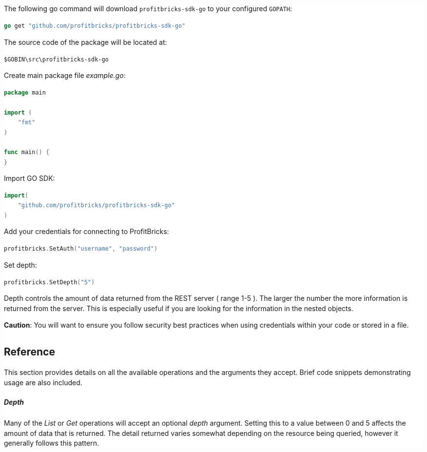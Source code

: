 The following go command will download `profitbricks-sdk-go` to your configured `GOPATH`:

```go
go get "github.com/profitbricks/profitbricks-sdk-go"
```

The source code of the package will be located at:

	$GOBIN\src\profitbricks-sdk-go

Create main package file *example.go*:

```go
package main

import (
	"fmt"
)

func main() {
}
```

Import GO SDK:

```go
import(
	"github.com/profitbricks/profitbricks-sdk-go"
)
```

Add your credentials for connecting to ProfitBricks:

```go
profitbricks.SetAuth("username", "password")
```

Set depth:

```go
profitbricks.SetDepth("5")
```

Depth controls the amount of data returned from the REST server ( range 1-5 ). The larger the number the more information is returned from the server. This is especially useful if you are looking for the information in the nested objects.

**Caution**: You will want to ensure you follow security best practices when using credentials within your code or stored in a file.


## Reference

This section provides details on all the available operations and the arguments they accept. Brief code snippets demonstrating usage are also included.


##### Depth

Many of the *List* or *Get* operations will accept an optional *depth* argument. Setting this to a value between 0 and 5 affects the amount of data that is returned. The detail returned varies somewhat depending on the resource being queried, however it generally follows this pattern.
